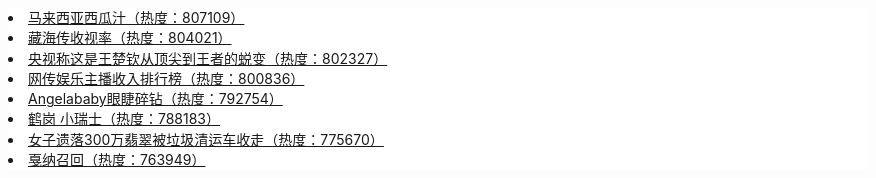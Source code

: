 <li>
<a href="https://s.weibo.com/weibo?q=%23%E9%A9%AC%E6%9D%A5%E8%A5%BF%E4%BA%9A%E8%A5%BF%E7%93%9C%E6%B1%81%23" target="weibo">
马来西亚西瓜汁（热度：807109）
</a>
</li>

<li>
<a href="https://s.weibo.com/weibo?q=%23%E8%97%8F%E6%B5%B7%E4%BC%A0%E6%94%B6%E8%A7%86%E7%8E%87%23" target="weibo">
藏海传收视率（热度：804021）
</a>
</li>

<li>
<a href="https://s.weibo.com/weibo?q=%23%E5%A4%AE%E8%A7%86%E7%A7%B0%E8%BF%99%E6%98%AF%E7%8E%8B%E6%A5%9A%E9%92%A6%E4%BB%8E%E9%A1%B6%E5%B0%96%E5%88%B0%E7%8E%8B%E8%80%85%E7%9A%84%E8%9C%95%E5%8F%98%23" target="weibo">
央视称这是王楚钦从顶尖到王者的蜕变（热度：802327）
</a>
</li>

<li>
<a href="https://s.weibo.com/weibo?q=%23%E7%BD%91%E4%BC%A0%E5%A8%B1%E4%B9%90%E4%B8%BB%E6%92%AD%E6%94%B6%E5%85%A5%E6%8E%92%E8%A1%8C%E6%A6%9C%23" target="weibo">
网传娱乐主播收入排行榜（热度：800836）
</a>
</li>

<li>
<a href="https://s.weibo.com/weibo?q=%23Angelababy%E7%9C%BC%E7%9D%AB%E7%A2%8E%E9%92%BB%23" target="weibo">
Angelababy眼睫碎钻（热度：792754）
</a>
</li>

<li>
<a href="https://s.weibo.com/weibo?q=%23%E9%B9%A4%E5%B2%97%20%E5%B0%8F%E7%91%9E%E5%A3%AB%23" target="weibo">
鹤岗 小瑞士（热度：788183）
</a>
</li>

<li>
<a href="https://s.weibo.com/weibo?q=%23%E5%A5%B3%E5%AD%90%E9%81%97%E8%90%BD300%E4%B8%87%E7%BF%A1%E7%BF%A0%E8%A2%AB%E5%9E%83%E5%9C%BE%E6%B8%85%E8%BF%90%E8%BD%A6%E6%94%B6%E8%B5%B0%23" target="weibo">
女子遗落300万翡翠被垃圾清运车收走（热度：775670）
</a>
</li>

<li>
<a href="https://s.weibo.com/weibo?q=%23%E6%88%9B%E7%BA%B3%E5%8F%AC%E5%9B%9E%23" target="weibo">
戛纳召回（热度：763949）
</a>
</li>
